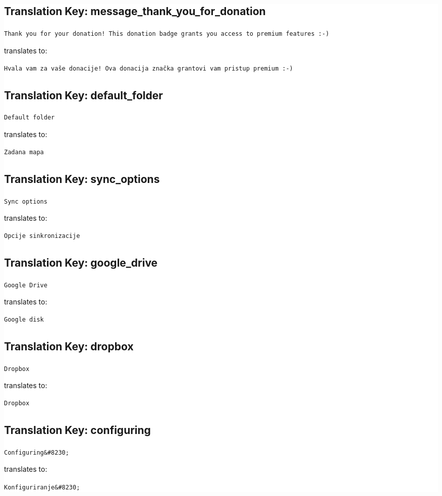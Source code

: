 
## Translation Key: message_thank_you_for_donation
```
Thank you for your donation! This donation badge grants you access to premium features :-)
```
translates to:
```
Hvala vam za vaše donacije! Ova donacija značka grantovi vam pristup premium :-)
```


## Translation Key: default_folder
```
Default folder
```
translates to:
```
Zadana mapa
```


## Translation Key: sync_options
```
Sync options
```
translates to:
```
Opcije sinkronizacije
```


## Translation Key: google_drive
```
Google Drive
```
translates to:
```
Google disk
```


## Translation Key: dropbox
```
Dropbox
```
translates to:
```
Dropbox
```


## Translation Key: configuring
```
Configuring&#8230;
```
translates to:
```
Konfiguriranje&#8230;
```
